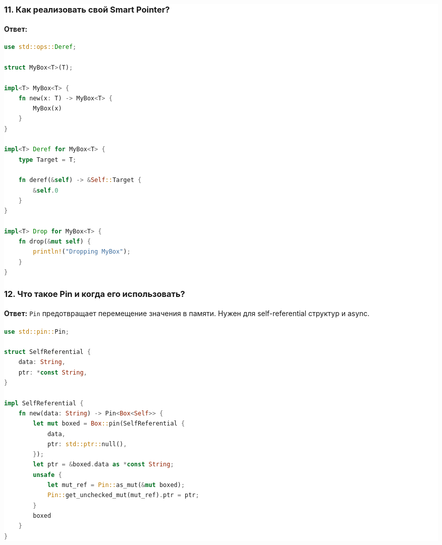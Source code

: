 ### 11. Как реализовать свой Smart Pointer?
**Ответ:**
```rust
use std::ops::Deref;

struct MyBox<T>(T);

impl<T> MyBox<T> {
    fn new(x: T) -> MyBox<T> {
        MyBox(x)
    }
}

impl<T> Deref for MyBox<T> {
    type Target = T;
    
    fn deref(&self) -> &Self::Target {
        &self.0
    }
}

impl<T> Drop for MyBox<T> {
    fn drop(&mut self) {
        println!("Dropping MyBox");
    }
}
```

### 12. Что такое Pin и когда его использовать?
**Ответ:**
`Pin` предотвращает перемещение значения в памяти. Нужен для self-referential структур и async.

```rust
use std::pin::Pin;

struct SelfReferential {
    data: String,
    ptr: *const String,
}

impl SelfReferential {
    fn new(data: String) -> Pin<Box<Self>> {
        let mut boxed = Box::pin(SelfReferential {
            data,
            ptr: std::ptr::null(),
        });
        let ptr = &boxed.data as *const String;
        unsafe {
            let mut_ref = Pin::as_mut(&mut boxed);
            Pin::get_unchecked_mut(mut_ref).ptr = ptr;
        }
        boxed
    }
}
```
